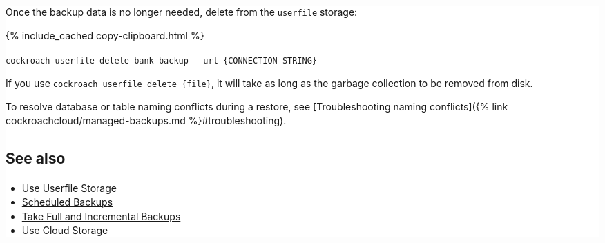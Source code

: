 Once the backup data is no longer needed, delete from the `userfile` storage:

{% include_cached copy-clipboard.html %}
~~~shell
cockroach userfile delete bank-backup --url {CONNECTION STRING}
~~~

If you use `cockroach userfile delete {file}`, it will take as long as the [garbage collection](https://www.cockroachlabs.com/docs/{{site.current_cloud_version}}/configure-replication-zones#gc-ttlseconds) to be removed from disk.

To resolve database or table naming conflicts during a restore, see [Troubleshooting naming conflicts]({% link cockroachcloud/managed-backups.md %}#troubleshooting).

## See also

- [Use Userfile Storage](https://www.cockroachlabs.com/docs/{{site.current_cloud_version}}/use-userfile-storage)
- [Scheduled Backups](https://www.cockroachlabs.com/docs/{{site.current_cloud_version}}/manage-a-backup-schedule)
- [Take Full and Incremental Backups](https://www.cockroachlabs.com/docs/{{site.current_cloud_version}}/take-full-and-incremental-backups)
- [Use Cloud Storage](https://www.cockroachlabs.com/docs/{{site.current_cloud_version}}/use-cloud-storage)
